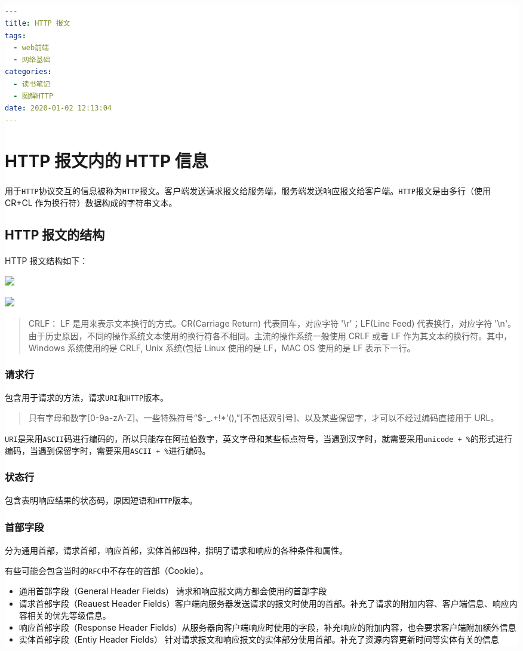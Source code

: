 ```yaml
---
title: HTTP 报文
tags:
  - web前端
  - 网络基础
categories:
  - 读书笔记
  - 图解HTTP
date: 2020-01-02 12:13:04
---
```


# HTTP 报文内的 HTTP 信息

用于`HTTP`协议交互的信息被称为`HTTP`报文。客户端发送请求报文给服务端，服务端发送响应报文给客户端。`HTTP`报文是由多行（使用 CR+CL 作为换行符）数据构成的字符串文本。

## HTTP 报文的结构

HTTP 报文结构如下：

![](00041.jpeg)

![](00042.jpeg)

> CRLF： LF 是用来表示文本换行的方式。CR(Carriage Return) 代表回车，对应字符 '\r'；LF(Line Feed) 代表换行，对应字符 '\n'。由于历史原因，不同的操作系统文本使用的换行符各不相同。主流的操作系统一般使用 CRLF 或者 LF 作为其文本的换行符。其中，Windows 系统使用的是 CRLF, Unix 系统(包括 Linux 使用的是 LF，MAC OS 使用的是 LF 表示下一行。

### 请求行

包含用于请求的方法，请求`URI`和`HTTP`版本。

> 只有字母和数字[0-9a-zA-Z]、一些特殊符号”\$-\_.+!\*’(),”[不包括双引号]、以及某些保留字，才可以不经过编码直接用于 URL。

`URI`是采用`ASCII`码进行编码的，所以只能存在阿拉伯数字，英文字母和某些标点符号，当遇到汉字时，就需要采用`unicode + %`的形式进行编码，当遇到保留字时，需要采用`ASCII + %`进行编码。

### 状态行

包含表明响应结果的状态码，原因短语和`HTTP`版本。

### 首部字段

分为通用首部，请求首部，响应首部，实体首部四种，指明了请求和响应的各种条件和属性。

有些可能会包含当时的`RFC`中不存在的首部（Cookie）。

- 通用首部字段（General Header Fields） 请求和响应报文两方都会使用的首部字段
- 请求首部字段（Reauest Header Fields）客户端向服务器发送请求的报文时使用的首部。补充了请求的附加内容、客户端信息、响应内容相关的优先等级信息。
- 响应首部字段（Response Header Fields）从服务器向客户端响应时使用的字段，补充响应的附加内容，也会要求客户端附加额外信息
- 实体首部字段（Entiy Header Fields） 针对请求报文和响应报文的实体部分使用首部。补充了资源内容更新时间等实体有关的信息
